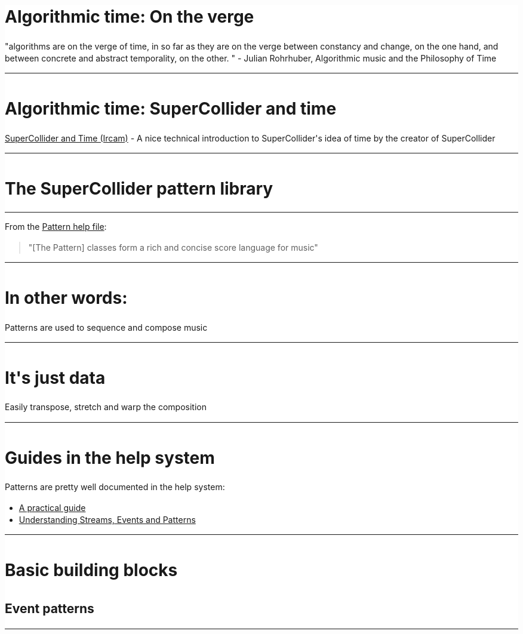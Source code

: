 # Algorithmic time: On the verge

"algorithms are on the verge of time, in so far as they are on the verge between constancy and change, on the one hand, and between concrete and abstract temporality, on the other. " - Julian Rohrhuber, Algorithmic music and the Philosophy of Time

---

# Algorithmic time: SuperCollider and time

[SuperCollider and Time (Ircam)](https://medias.ircam.fr/xb090dd_supercollider-and-time) - A nice technical introduction to SuperCollider's idea of time by the creator of SuperCollider

---


# The SuperCollider pattern library

---

From the [Pattern help file](http://doc.sccode.org/Classes/Pattern.html):

> "[The Pattern] classes form a rich and concise score language for music"

---

# In other words:
Patterns are used to sequence and compose music

---

# It's just data
Easily transpose, stretch and warp the composition

---

# Guides in the help system
Patterns are pretty well documented in the help system:

- [A practical guide](http://doc.sccode.org/Browse.html#Streams-Patterns-Events%3EA-Practical-Guide)
- [Understanding Streams, Events and Patterns](http://doc.sccode.org/Browse.html#Tutorials%3EStreams-Patterns-Events)

---

# Basic building blocks
## Event patterns

---